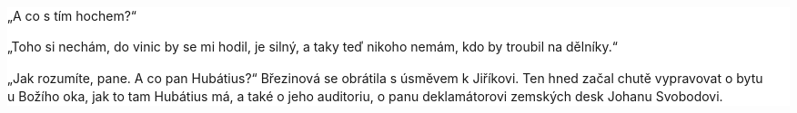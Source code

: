 „A co s tím hochem?“

„Toho si nechám, do vinic by se mi hodil, je silný, a taky teď nikoho nemám, kdo by troubil na dělníky.“

„Jak rozumíte, pane. A co pan Hubátius?“ Březinová se obrátila s úsměvem k Jiříkovi. Ten hned začal chutě vypravovat o bytu u Božího oka, jak to tam Hubátius má, a také o jeho auditoriu, o panu deklamátorovi zemských desk Johanu Svobodovi.

</section>
